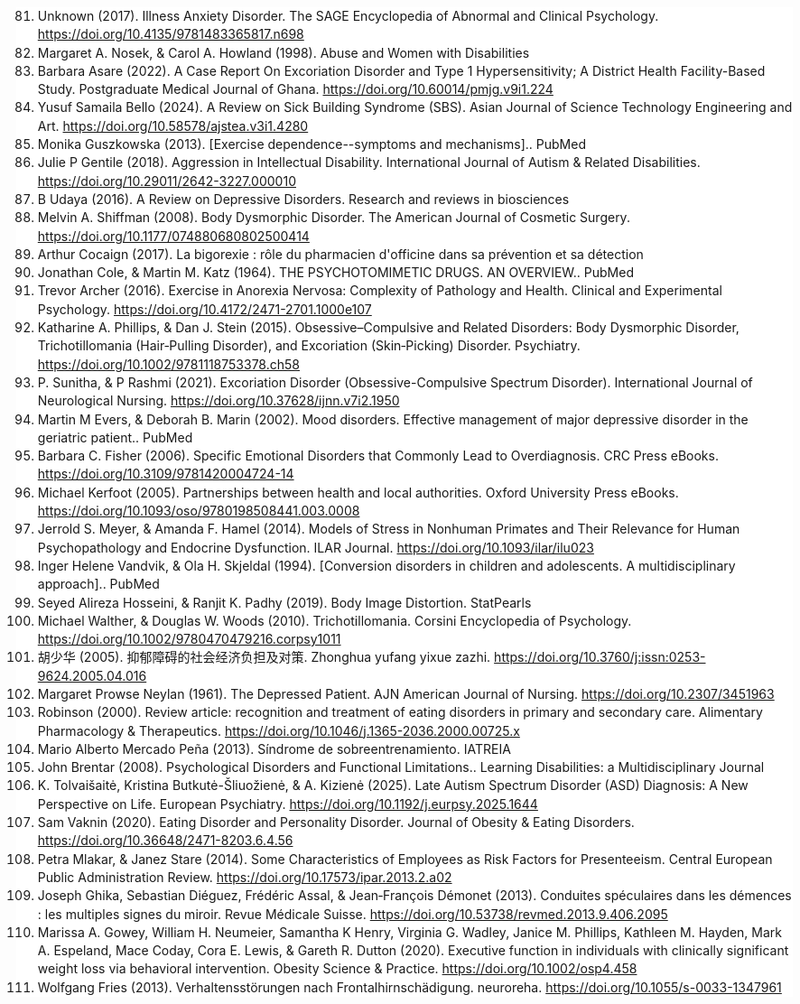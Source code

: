 81. Unknown (2017). Illness Anxiety Disorder. The SAGE Encyclopedia of Abnormal and Clinical Psychology. https://doi.org/10.4135/9781483365817.n698
82. Margaret A. Nosek, & Carol A. Howland (1998). Abuse and Women with Disabilities
83. Barbara Asare (2022). A Case Report On Excoriation Disorder and Type 1 Hypersensitivity; A District Health Facility-Based Study. Postgraduate Medical Journal of Ghana. https://doi.org/10.60014/pmjg.v9i1.224
84. Yusuf Samaila Bello (2024). A Review on Sick Building Syndrome (SBS). Asian Journal of Science Technology Engineering and Art. https://doi.org/10.58578/ajstea.v3i1.4280
85. Monika Guszkowska (2013). [Exercise dependence--symptoms and mechanisms].. PubMed
86. Julie P Gentile (2018). Aggression in Intellectual Disability. International Journal of Autism & Related Disabilities. https://doi.org/10.29011/2642-3227.000010
87. B Udaya (2016). A Review on Depressive Disorders. Research and reviews in biosciences
88. Melvin A. Shiffman (2008). Body Dysmorphic Disorder. The American Journal of Cosmetic Surgery. https://doi.org/10.1177/074880680802500414
89. Arthur Cocaign (2017). La bigorexie : rôle du pharmacien d'officine dans sa prévention et sa détection
90. Jonathan Cole, & Martin M. Katz (1964). THE PSYCHOTOMIMETIC DRUGS. AN OVERVIEW.. PubMed
91. Trevor Archer (2016). Exercise in Anorexia Nervosa: Complexity of Pathology and Health. Clinical and Experimental Psychology. https://doi.org/10.4172/2471-2701.1000e107
92. Katharine A. Phillips, & Dan J. Stein (2015). Obsessive–Compulsive and Related Disorders: Body Dysmorphic Disorder, Trichotillomania (Hair‐Pulling Disorder), and Excoriation (Skin‐Picking) Disorder. Psychiatry. https://doi.org/10.1002/9781118753378.ch58
93. P. Sunitha, & P Rashmi (2021). Excoriation Disorder (Obsessive-Compulsive Spectrum Disorder). International Journal of Neurological Nursing. https://doi.org/10.37628/ijnn.v7i2.1950
94. Martin M Evers, & Deborah B. Marin (2002). Mood disorders. Effective management of major depressive disorder in the geriatric patient.. PubMed
95. Barbara C. Fisher (2006). Specific Emotional Disorders that Commonly Lead to Overdiagnosis. CRC Press eBooks. https://doi.org/10.3109/9781420004724-14
96. Michael Kerfoot (2005). Partnerships between health and local authorities. Oxford University Press eBooks. https://doi.org/10.1093/oso/9780198508441.003.0008
97. Jerrold S. Meyer, & Amanda F. Hamel (2014). Models of Stress in Nonhuman Primates and Their Relevance for Human Psychopathology and Endocrine Dysfunction. ILAR Journal. https://doi.org/10.1093/ilar/ilu023
98. Inger Helene Vandvik, & Ola H. Skjeldal (1994). [Conversion disorders in children and adolescents. A multidisciplinary approach].. PubMed
99. Seyed Alireza Hosseini, & Ranjit K. Padhy (2019). Body Image Distortion. StatPearls
100. Michael Walther, & Douglas W. Woods (2010). Trichotillomania. Corsini Encyclopedia of Psychology. https://doi.org/10.1002/9780470479216.corpsy1011
101. 胡少华 (2005). 抑郁障碍的社会经济负担及对策. Zhonghua yufang yixue zazhi. https://doi.org/10.3760/j:issn:0253-9624.2005.04.016
102. Margaret Prowse Neylan (1961). The Depressed Patient. AJN American Journal of Nursing. https://doi.org/10.2307/3451963
103. Robinson (2000). Review article: recognition and treatment of eating disorders in primary and secondary care. Alimentary Pharmacology & Therapeutics. https://doi.org/10.1046/j.1365-2036.2000.00725.x
104. Mario Alberto Mercado Peña (2013). Síndrome de sobreentrenamiento. IATREIA
105. John Brentar (2008). Psychological Disorders and Functional Limitations.. Learning Disabilities: a Multidisciplinary Journal
106. K. Tolvaišaitė, Kristina Butkutė-Šliuožienė, & A. Kizienė (2025). Late Autism Spectrum Disorder (ASD) Diagnosis: A New Perspective on Life. European Psychiatry. https://doi.org/10.1192/j.eurpsy.2025.1644
107. Sam Vaknin (2020). Eating Disorder and Personality Disorder. Journal of Obesity & Eating Disorders. https://doi.org/10.36648/2471-8203.6.4.56
108. Petra Mlakar, & Janez Stare (2014). Some Characteristics of Employees as Risk Factors for Presenteeism. Central European Public Administration Review. https://doi.org/10.17573/ipar.2013.2.a02
109. Joseph Ghika, Sebastian Diéguez, Frédéric Assal, & Jean‐François Démonet (2013). Conduites spéculaires dans les démences : les multiples signes du miroir. Revue Médicale Suisse. https://doi.org/10.53738/revmed.2013.9.406.2095
110. Marissa A. Gowey, William H. Neumeier, Samantha K Henry, Virginia G. Wadley, Janice M. Phillips, Kathleen M. Hayden, Mark A. Espeland, Mace Coday, Cora E. Lewis, & Gareth R. Dutton (2020). Executive function in individuals with clinically significant weight loss via behavioral intervention. Obesity Science & Practice. https://doi.org/10.1002/osp4.458
111. Wolfgang Fries (2013). Verhaltensstörungen nach Frontalhirnschädigung. neuroreha. https://doi.org/10.1055/s-0033-1347961